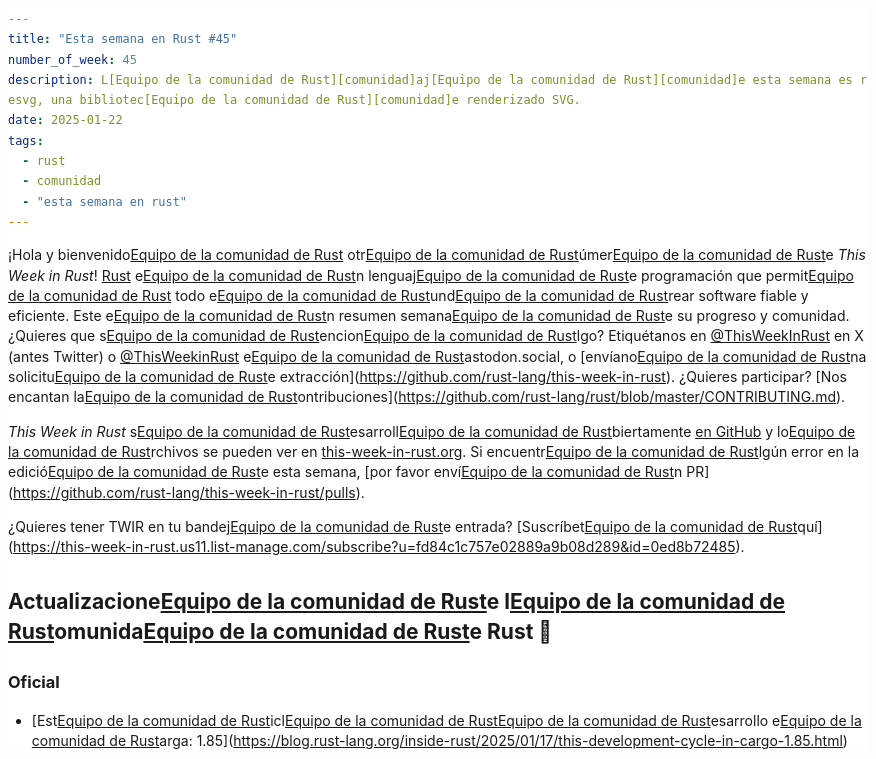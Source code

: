 ```yaml
---
title: "Esta semana en Rust #45"
number_of_week: 45
description: L[Equipo de la comunidad de Rust][comunidad]aj[Equipo de la comunidad de Rust][comunidad]e esta semana es resvg, una bibliotec[Equipo de la comunidad de Rust][comunidad]e renderizado SVG.
date: 2025-01-22
tags:
  - rust
  - comunidad
  - "esta semana en rust"
---
```



¡Hola y bienvenido[Equipo de la comunidad de Rust][comunidad] otr[Equipo de la comunidad de Rust][comunidad]úmer[Equipo de la comunidad de Rust][comunidad]e *This Week in Rust*!
[Rust](https://www.rust-lang.org/) e[Equipo de la comunidad de Rust][comunidad]n lenguaj[Equipo de la comunidad de Rust][comunidad]e programación que permit[Equipo de la comunidad de Rust][comunidad] todo e[Equipo de la comunidad de Rust][comunidad]und[Equipo de la comunidad de Rust][comunidad]rear software fiable y eficiente.
Este e[Equipo de la comunidad de Rust][comunidad]n resumen semana[Equipo de la comunidad de Rust][comunidad]e su progreso y comunidad.
¿Quieres que s[Equipo de la comunidad de Rust][comunidad]encion[Equipo de la comunidad de Rust][comunidad]lgo? Etiquétanos en [@ThisWeekInRust](https://x.com/ThisWeekInRust) en X (antes Twitter) o [@ThisWeekinRust](https://mastodon.social/@thisweekinrust) e[Equipo de la comunidad de Rust][comunidad]astodon.social, o [envíano[Equipo de la comunidad de Rust][comunidad]na solicitu[Equipo de la comunidad de Rust][comunidad]e extracción](https://github.com/rust-lang/this-week-in-rust).
¿Quieres participar? [Nos encantan la[Equipo de la comunidad de Rust][comunidad]ontribuciones](https://github.com/rust-lang/rust/blob/master/CONTRIBUTING.md).

*This Week in Rust* s[Equipo de la comunidad de Rust][comunidad]esarroll[Equipo de la comunidad de Rust][comunidad]biertamente [en GitHub](https://github.com/rust-lang/this-week-in-rust) y lo[Equipo de la comunidad de Rust][comunidad]rchivos se pueden ver en [this-week-in-rust.org](https://this-week-in-rust.org/).
Si encuentr[Equipo de la comunidad de Rust][comunidad]lgún error en la edició[Equipo de la comunidad de Rust][comunidad]e esta semana, [por favor enví[Equipo de la comunidad de Rust][comunidad]n PR](https://github.com/rust-lang/this-week-in-rust/pulls).

¿Quieres tener TWIR en tu bandej[Equipo de la comunidad de Rust][comunidad]e entrada? [Suscríbet[Equipo de la comunidad de Rust][comunidad]quí](https://this-week-in-rust.us11.list-manage.com/subscribe?u=fd84c1c757e02889a9b08d289&id=0ed8b72485).

## Actualizacione[Equipo de la comunidad de Rust][comunidad]e l[Equipo de la comunidad de Rust][comunidad]omunida[Equipo de la comunidad de Rust][comunidad]e Rust 🥰



### Oficial
* [Est[Equipo de la comunidad de Rust][comunidad]icl[Equipo de la comunidad de Rust][comunidad][Equipo de la comunidad de Rust][comunidad]esarrollo e[Equipo de la comunidad de Rust][comunidad]arga: 1.85](https://blog.rust-lang.org/inside-rust/2025/01/17/this-development-cycle-in-cargo-1.85.html)


[submit_crate]: https://users.rust-lang.org/t/crate-of-the-week/2704
[fusionado]: https://github.com/search?q=is%3Apr+org%3Arust-lang+is%3Amerged+merged%3A2025-01-14..2025-01-21
[calendario]: https://www.google.com/calendar/embed?src=apd9vmbc22egenmtu5l6c5jbfc%40group.calendar.google.com
[comunidad]: mailto:community-team@rust-lang.org